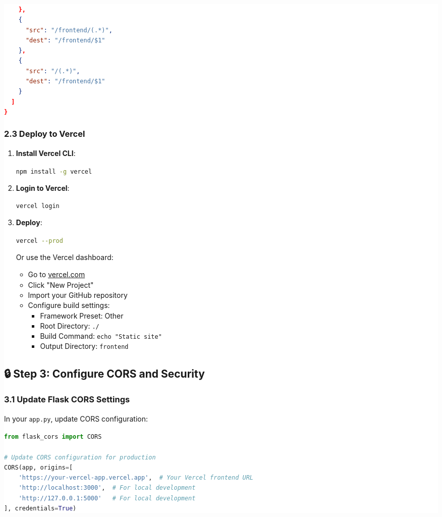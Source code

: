 ```json
    },
    {
      "src": "/frontend/(.*)",
      "dest": "/frontend/$1"
    },
    {
      "src": "/(.*)",
      "dest": "/frontend/$1"
    }
  ]
}
```

### 2.3 Deploy to Vercel

1. **Install Vercel CLI**:
   ```bash
   npm install -g vercel
   ```

2. **Login to Vercel**:
   ```bash
   vercel login
   ```

3. **Deploy**:
   ```bash
   vercel --prod
   ```

   Or use the Vercel dashboard:
   - Go to [vercel.com](https://vercel.com)
   - Click "New Project"
   - Import your GitHub repository
   - Configure build settings:
     - Framework Preset: Other
     - Root Directory: `./`
     - Build Command: `echo "Static site"`
     - Output Directory: `frontend`

## 🔒 Step 3: Configure CORS and Security

### 3.1 Update Flask CORS Settings

In your `app.py`, update CORS configuration:

```python
from flask_cors import CORS

# Update CORS configuration for production
CORS(app, origins=[
    'https://your-vercel-app.vercel.app',  # Your Vercel frontend URL
    'http://localhost:3000',  # For local development
    'http://127.0.0.1:5000'   # For local development
], credentials=True)
```

